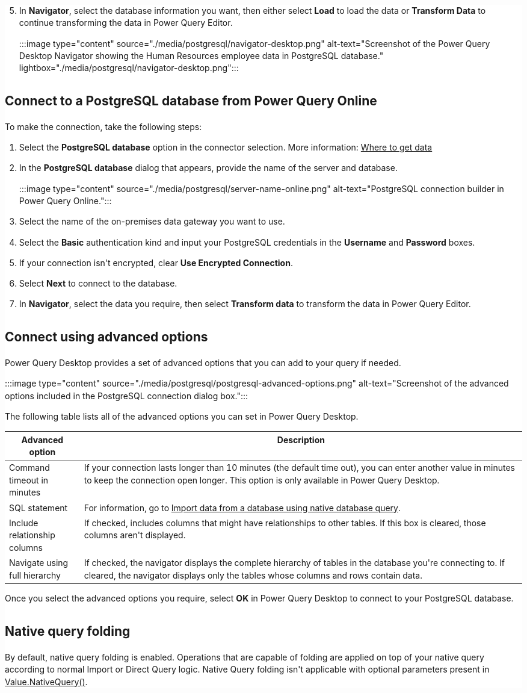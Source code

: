 5. In **Navigator**, select the database information you want, then either select **Load** to load the data or **Transform Data** to continue transforming the data in Power Query Editor.

   :::image type="content" source="./media/postgresql/navigator-desktop.png" alt-text="Screenshot of the Power Query Desktop Navigator showing the Human Resources employee data in PostgreSQL database." lightbox="./media/postgresql/navigator-desktop.png":::

## Connect to a PostgreSQL database from Power Query Online

To make the connection, take the following steps:

1. Select the **PostgreSQL database** option in the connector selection. More information: [Where to get data](../where-to-get-data.md)

2. In the **PostgreSQL database** dialog that appears, provide the name of the server and database.

   :::image type="content" source="./media/postgresql/server-name-online.png" alt-text="PostgreSQL connection builder in Power Query Online.":::

3. Select the name of the on-premises data gateway you want to use.

4. Select the **Basic** authentication kind and input your PostgreSQL credentials in the **Username** and **Password** boxes.

5. If your connection isn't encrypted, clear **Use Encrypted Connection**.

6. Select **Next** to connect to the database.

7. In **Navigator**, select the data you require, then select **Transform data** to transform the data in Power Query Editor.

## Connect using advanced options

Power Query Desktop provides a set of advanced options that you can add to your query if needed.

:::image type="content" source="./media/postgresql/postgresql-advanced-options.png" alt-text="Screenshot of the advanced options included in the PostgreSQL connection dialog box.":::

The following table lists all of the advanced options you can set in Power Query Desktop.

| Advanced option | Description |
| --------------- | ----------- |
| Command timeout in minutes | If your connection lasts longer than 10 minutes (the default time out), you can enter another value in minutes to keep the connection open longer. This option is only available in Power Query Desktop. |
| SQL statement | For information, go to [Import data from a database using native database query](../native-database-query.md). |
| Include relationship columns | If checked, includes columns that might have relationships to other tables. If this box is cleared, those columns aren't displayed. |
| Navigate using full hierarchy | If checked, the navigator displays the complete hierarchy of tables in the database you're connecting to. If cleared, the navigator displays only the tables whose columns and rows contain data. |

Once you select the advanced options you require, select **OK** in Power Query Desktop to connect to your PostgreSQL database.

## Native query folding

By default, native query folding is enabled. Operations that are capable of folding are applied on top of your native query according to normal Import or Direct Query logic. Native Query folding isn't applicable with optional parameters present in [Value.NativeQuery()](/powerquery-m/value-nativequery).
